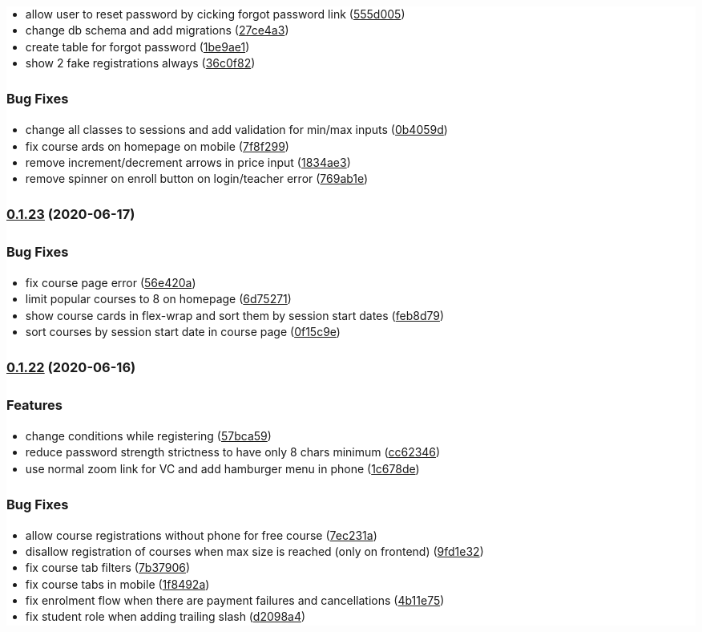 * allow user to reset password by cicking forgot password link ([555d005](https://github.com/Kayr-Technologies-Private-Limited/OutCampus/commit/555d0053691987c5fe3d72f7317c83830d0f70d5))
* change db schema and add migrations ([27ce4a3](https://github.com/Kayr-Technologies-Private-Limited/OutCampus/commit/27ce4a39e544d8ac4a33ff5e258c0bdf900561bb))
* create table for forgot password ([1be9ae1](https://github.com/Kayr-Technologies-Private-Limited/OutCampus/commit/1be9ae12c9587c93d8601d90250231bf95631a95))
* show 2 fake registrations always ([36c0f82](https://github.com/Kayr-Technologies-Private-Limited/OutCampus/commit/36c0f82eedf9ff16e40c0ffeff84d77adddadb08))


### Bug Fixes

* change all classes to sessions and add validation for min/max inputs ([0b4059d](https://github.com/Kayr-Technologies-Private-Limited/OutCampus/commit/0b4059de94714e94348586293311734c86dbbc85))
* fix course ards on homepage on mobile ([7f8f299](https://github.com/Kayr-Technologies-Private-Limited/OutCampus/commit/7f8f2996c14f8658a32d7e0b4596a72f806cbae8))
* remove increment/decrement arrows in price input ([1834ae3](https://github.com/Kayr-Technologies-Private-Limited/OutCampus/commit/1834ae3bd8767ebc3ab0b410df83c76b9e0b5c35))
* remove spinner on enroll button on login/teacher error ([769ab1e](https://github.com/Kayr-Technologies-Private-Limited/OutCampus/commit/769ab1ef7c8578860198ebbc8e5b613740dec0bf))

### [0.1.23](https://github.com/Kayr-Technologies-Private-Limited/OutCampus/compare/v0.1.22...v0.1.23) (2020-06-17)


### Bug Fixes

* fix course page error ([56e420a](https://github.com/Kayr-Technologies-Private-Limited/OutCampus/commit/56e420add069845cacbd4bcdef5160960298add8))
* limit popular courses to 8 on homepage ([6d75271](https://github.com/Kayr-Technologies-Private-Limited/OutCampus/commit/6d752719fdb56e1e0f9d2d5ce4930cbd791b34d7))
* show course cards in flex-wrap and sort them by session start dates ([feb8d79](https://github.com/Kayr-Technologies-Private-Limited/OutCampus/commit/feb8d79c55b78ae38c1e272b84309e3a903d7c30))
* sort courses by session start date in course page ([0f15c9e](https://github.com/Kayr-Technologies-Private-Limited/OutCampus/commit/0f15c9e9331d21035518940b51c466835ffbe0a3))

### [0.1.22](https://github.com/Kayr-Technologies-Private-Limited/OutCampus/compare/v0.1.21...v0.1.22) (2020-06-16)


### Features

* change conditions while registering ([57bca59](https://github.com/Kayr-Technologies-Private-Limited/OutCampus/commit/57bca59cf525269152edf72b0ca93d5d5f645a1a))
* reduce password strength strictness to have only 8 chars minimum ([cc62346](https://github.com/Kayr-Technologies-Private-Limited/OutCampus/commit/cc623464cc88606750142981e6600142216d5fe1))
* use normal zoom link for VC and add hamburger menu in phone ([1c678de](https://github.com/Kayr-Technologies-Private-Limited/OutCampus/commit/1c678de17739d2b018502f5dc7bfdcbe8e9d1672))


### Bug Fixes

* allow course registrations without phone for free course ([7ec231a](https://github.com/Kayr-Technologies-Private-Limited/OutCampus/commit/7ec231ab09b44b75dd870f57224f066cd14a9746))
* disallow registration of courses when max size is reached (only on frontend) ([9fd1e32](https://github.com/Kayr-Technologies-Private-Limited/OutCampus/commit/9fd1e324894333ca93f75f43dec349716fd31e4d))
* fix course tab filters ([7b37906](https://github.com/Kayr-Technologies-Private-Limited/OutCampus/commit/7b37906396be1e5a0a2249396c8d108f63f8d238))
* fix course tabs in mobile ([1f8492a](https://github.com/Kayr-Technologies-Private-Limited/OutCampus/commit/1f8492a56e200fbfc01486a00c9141c369da3fff))
* fix enrolment flow when there are payment failures and cancellations ([4b11e75](https://github.com/Kayr-Technologies-Private-Limited/OutCampus/commit/4b11e75a37dee5ac43b15b2ed665a90f161964e9))
* fix student role when adding trailing slash ([d2098a4](https://github.com/Kayr-Technologies-Private-Limited/OutCampus/commit/d2098a4bd13ddc12371ad75a76563250b9d4d2f5))